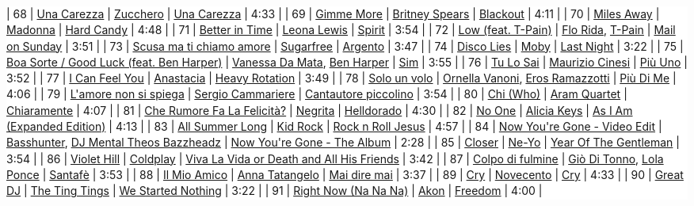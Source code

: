| 68 | [Una Carezza](https://open.spotify.com/track/2pKtksFpWjG4C3HLuoZgxj) | [Zucchero](https://open.spotify.com/artist/2KftmGt9sk1yLjsAoloC3M) | [Una Carezza](https://open.spotify.com/album/0ITK38kl43h2miY8LmEqoW) | 4:33 |
| 69 | [Gimme More](https://open.spotify.com/track/6ic8OlLUNEATToEFU3xmaH) | [Britney Spears](https://open.spotify.com/artist/26dSoYclwsYLMAKD3tpOr4) | [Blackout](https://open.spotify.com/album/1ePkYcH5ZQCb1b4tQeiEDj) | 4:11 |
| 70 | [Miles Away](https://open.spotify.com/track/5OWUKkLu9nesbbD0bLwcRL) | [Madonna](https://open.spotify.com/artist/6tbjWDEIzxoDsBA1FuhfPW) | [Hard Candy](https://open.spotify.com/album/1Ms3J8LcSCMH29tG5bSKLu) | 4:48 |
| 71 | [Better in Time](https://open.spotify.com/track/2iXBZ32Fz5VDCLeE0JIdX5) | [Leona Lewis](https://open.spotify.com/artist/5lKZWd6HiSCLfnDGrq9RAm) | [Spirit](https://open.spotify.com/album/0VaAFegRAAn4OCg7p4QjN5) | 3:54 |
| 72 | [Low \(feat\. T\-Pain\)](https://open.spotify.com/track/0CAfXk7DXMnon4gLudAp7J) | [Flo Rida](https://open.spotify.com/artist/0jnsk9HBra6NMjO2oANoPY), [T\-Pain](https://open.spotify.com/artist/3aQeKQSyrW4qWr35idm0cy) | [Mail on Sunday](https://open.spotify.com/album/5j1wrOAOm5KFd17pPiSvle) | 3:51 |
| 73 | [Scusa ma ti chiamo amore](https://open.spotify.com/track/6wKj3fXUTQv2xpNTjw4LYr) | [Sugarfree](https://open.spotify.com/artist/1i0JYcD91Cc6C22ewtj0Ma) | [Argento](https://open.spotify.com/album/3sYx1xmvwckk9i5hY0FGdT) | 3:47 |
| 74 | [Disco Lies](https://open.spotify.com/track/0zvl65MnbtOR3Q9K5Laod7) | [Moby](https://open.spotify.com/artist/3OsRAKCvk37zwYcnzRf5XF) | [Last Night](https://open.spotify.com/album/0pu5eE6kIzRXYPKfmuKxAN) | 3:22 |
| 75 | [Boa Sorte / Good Luck \(feat\. Ben Harper\)](https://open.spotify.com/track/1LR5KBD64oRzGEjQhAMNdj) | [Vanessa Da Mata](https://open.spotify.com/artist/57pVvBwa3ZCR9LsVlkLXj7), [Ben Harper](https://open.spotify.com/artist/45lorWzrKLxfKlWpV7r9CN) | [Sim](https://open.spotify.com/album/36fWvul2SzklDegMxkLRyC) | 3:55 |
| 76 | [Tu Lo Sai](https://open.spotify.com/track/6J67tgQG5PHzXmIkr0I0ek) | [Maurizio Cinesi](https://open.spotify.com/artist/718kD24Hxb8WyCsojqNbHp) | [Più Uno](https://open.spotify.com/album/2PCI8iGGXUglnlfGaJg6Ko) | 3:52 |
| 77 | [I Can Feel You](https://open.spotify.com/track/6c4u4Isc3P85pY4HnY5RuX) | [Anastacia](https://open.spotify.com/artist/2siHvYaxjaW5rKVRiIrMYH) | [Heavy Rotation](https://open.spotify.com/album/2sZTXuFqVBAUfhCSGyfEyg) | 3:49 |
| 78 | [Solo un volo](https://open.spotify.com/track/0x0lXpFQXD6TsIVpzQMvR7) | [Ornella Vanoni](https://open.spotify.com/artist/4MR6tQyIrWK82b56cYPBDv), [Eros Ramazzotti](https://open.spotify.com/artist/61J0BktHv7PuP3tjTPYXSX) | [Più Di Me](https://open.spotify.com/album/2JSbP1l4iW58NA6Z0CuXAi) | 4:06 |
| 79 | [L'amore non si spiega](https://open.spotify.com/track/6MRb6TjYkJkFPd9HSBADkn) | [Sergio Cammariere](https://open.spotify.com/artist/6dyQKg6sytjgPsPUFjsYXU) | [Cantautore piccolino](https://open.spotify.com/album/7A9WRw1RV9dBg31s7RLBsq) | 3:54 |
| 80 | [Chi \(Who\)](https://open.spotify.com/track/3hQNMUGej3IeutDd9gqar7) | [Aram Quartet](https://open.spotify.com/artist/3xvGEnjMO04wq2U1QSXoRW) | [Chiaramente](https://open.spotify.com/album/3kTvaW9qQqreeHApt7m7h6) | 4:07 |
| 81 | [Che Rumore Fa La Felicità?](https://open.spotify.com/track/5lwcMFalrs3LfxyTI9IIuQ) | [Negrita](https://open.spotify.com/artist/0Tuudqq2NACRXkvTQGazY2) | [Helldorado](https://open.spotify.com/album/7xN7SjBG4LHSiIUgKSgngX) | 4:30 |
| 82 | [No One](https://open.spotify.com/track/6IwKcFdiRQZOWeYNhUiWIv) | [Alicia Keys](https://open.spotify.com/artist/3DiDSECUqqY1AuBP8qtaIa) | [As I Am \(Expanded Edition\)](https://open.spotify.com/album/6KlxyxhXEDo1LdheFulN7h) | 4:13 |
| 83 | [All Summer Long](https://open.spotify.com/track/5rX6C5QVvvZB7XckETNych) | [Kid Rock](https://open.spotify.com/artist/7dOBabd5O4CvKrg4iriHTM) | [Rock n Roll Jesus](https://open.spotify.com/album/2xChdOg0PvxzHzE1BooUpI) | 4:57 |
| 84 | [Now You're Gone \- Video Edit](https://open.spotify.com/track/5Nr1ZcH9PGTiQdGl9HCCS1) | [Basshunter](https://open.spotify.com/artist/37DdwREpvvQHmGLFEZ4h0Q), [DJ Mental Theos Bazzheadz](https://open.spotify.com/artist/0zVBfaGL0d4vtZZuZWv9lt) | [Now You're Gone \- The Album](https://open.spotify.com/album/1UjziXy5WUcJkEkmHJKLDZ) | 2:28 |
| 85 | [Closer](https://open.spotify.com/track/0GX5oOKtU0nnx5OkhenW2i) | [Ne\-Yo](https://open.spotify.com/artist/21E3waRsmPlU7jZsS13rcj) | [Year Of The Gentleman](https://open.spotify.com/album/6dC6J5qkPcJ1iGshEN5MpX) | 3:54 |
| 86 | [Violet Hill](https://open.spotify.com/track/5147DzKnamWyQdZwsYLHEJ) | [Coldplay](https://open.spotify.com/artist/4gzpq5DPGxSnKTe4SA8HAU) | [Viva La Vida or Death and All His Friends](https://open.spotify.com/album/0cnd1tlGnbfScH1KWwgxan) | 3:42 |
| 87 | [Colpo di fulmine](https://open.spotify.com/track/0ksPDWch26wFz0JgbewGtw) | [Giò Di Tonno](https://open.spotify.com/artist/1WMg4wKOBCOTNNba1Lzegh), [Lola Ponce](https://open.spotify.com/artist/6GjbWWx5Zmmwc5lSF8095y) | [Santafè](https://open.spotify.com/album/7kgoZP4jeacUqCSULJ4IG4) | 3:53 |
| 88 | [Il Mio Amico](https://open.spotify.com/track/3at21457tnlcqHrnHUk0V0) | [Anna Tatangelo](https://open.spotify.com/artist/2TtebnfWKMq7LCi2A9BlU4) | [Mai dire mai](https://open.spotify.com/album/6XdVtYkcrl0XyScRqdeXjd) | 3:37 |
| 89 | [Cry](https://open.spotify.com/track/3I4LxxxxwKUJnZx6aDIhRS) | [Novecento](https://open.spotify.com/artist/4rilwuMx86juwiyLbs4Gmq) | [Cry](https://open.spotify.com/album/389N842nNuGORRno4YmUjr) | 4:33 |
| 90 | [Great DJ](https://open.spotify.com/track/6lMPQ6y52HaXkFwRSF9Kwc) | [The Ting Tings](https://open.spotify.com/artist/2wvUfjKGoXvcnDHq7GgMOa) | [We Started Nothing](https://open.spotify.com/album/1b9KEBOO7A5awr16aCd6VP) | 3:22 |
| 91 | [Right Now \(Na Na Na\)](https://open.spotify.com/track/2VqAEP1yY5T523K7bZtL8a) | [Akon](https://open.spotify.com/artist/0z4gvV4rjIZ9wHck67ucSV) | [Freedom](https://open.spotify.com/album/3BHAzidZ03EjVE7ncqyn0M) | 4:00 |